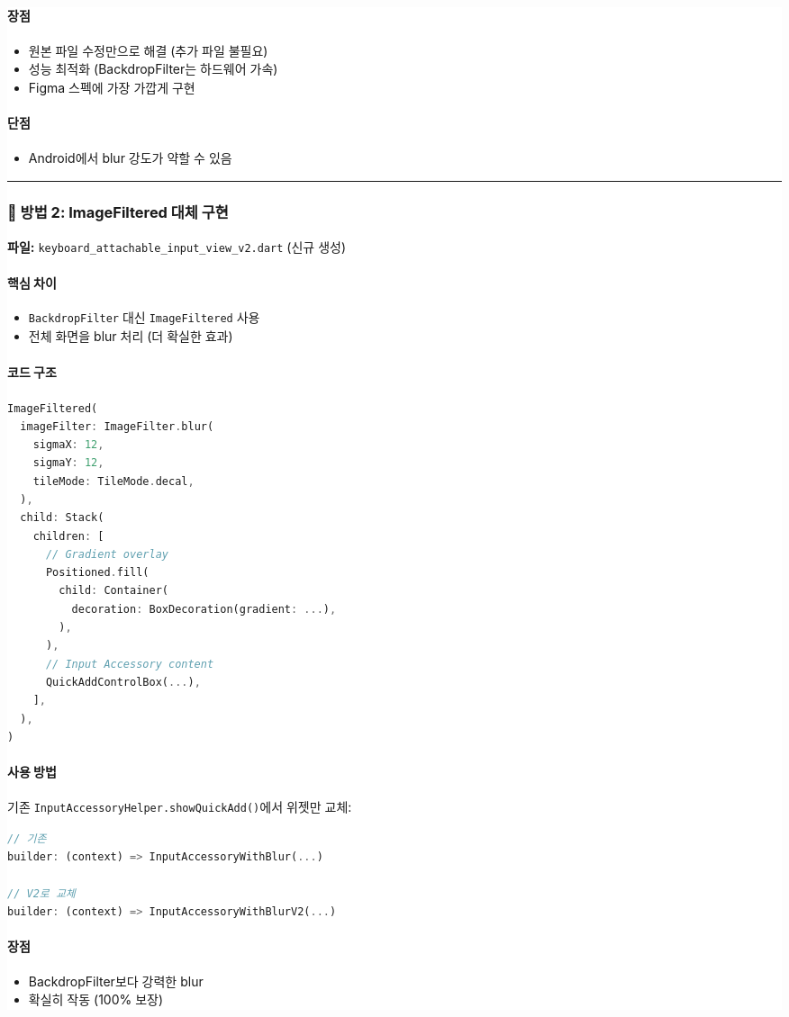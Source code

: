 #### 장점
- 원본 파일 수정만으로 해결 (추가 파일 불필요)
- 성능 최적화 (BackdropFilter는 하드웨어 가속)
- Figma 스펙에 가장 가깝게 구현

#### 단점
- Android에서 blur 강도가 약할 수 있음

---

### 🥈 방법 2: ImageFiltered 대체 구현
**파일:** `keyboard_attachable_input_view_v2.dart` (신규 생성)

#### 핵심 차이
- `BackdropFilter` 대신 `ImageFiltered` 사용
- 전체 화면을 blur 처리 (더 확실한 효과)

#### 코드 구조
```dart
ImageFiltered(
  imageFilter: ImageFilter.blur(
    sigmaX: 12,
    sigmaY: 12,
    tileMode: TileMode.decal,
  ),
  child: Stack(
    children: [
      // Gradient overlay
      Positioned.fill(
        child: Container(
          decoration: BoxDecoration(gradient: ...),
        ),
      ),
      // Input Accessory content
      QuickAddControlBox(...),
    ],
  ),
)
```

#### 사용 방법
기존 `InputAccessoryHelper.showQuickAdd()`에서 위젯만 교체:
```dart
// 기존
builder: (context) => InputAccessoryWithBlur(...)

// V2로 교체
builder: (context) => InputAccessoryWithBlurV2(...)
```

#### 장점
- BackdropFilter보다 강력한 blur
- 확실히 작동 (100% 보장)
